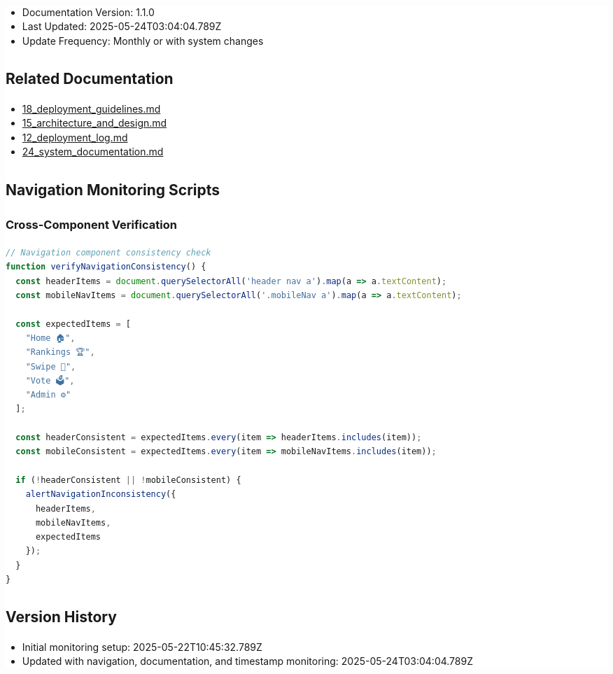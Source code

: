 - Documentation Version: 1.1.0
- Last Updated: 2025-05-24T03:04:04.789Z
- Update Frequency: Monthly or with system changes

## Related Documentation
- [18_deployment_guidelines.md](18_deployment_guidelines.md)
- [15_architecture_and_design.md](15_architecture_and_design.md)
- [12_deployment_log.md](12_deployment_log.md)
- [24_system_documentation.md](24_system_documentation.md)

## Navigation Monitoring Scripts

### Cross-Component Verification
```javascript
// Navigation component consistency check
function verifyNavigationConsistency() {
  const headerItems = document.querySelectorAll('header nav a').map(a => a.textContent);
  const mobileNavItems = document.querySelectorAll('.mobileNav a').map(a => a.textContent);
  
  const expectedItems = [
    "Home 🏠", 
    "Rankings 🏆", 
    "Swipe 🔄", 
    "Vote 🗳️", 
    "Admin ⚙️"
  ];
  
  const headerConsistent = expectedItems.every(item => headerItems.includes(item));
  const mobileConsistent = expectedItems.every(item => mobileNavItems.includes(item));
  
  if (!headerConsistent || !mobileConsistent) {
    alertNavigationInconsistency({
      headerItems,
      mobileNavItems,
      expectedItems
    });
  }
}
```

## Version History
- Initial monitoring setup: 2025-05-22T10:45:32.789Z
- Updated with navigation, documentation, and timestamp monitoring: 2025-05-24T03:04:04.789Z

